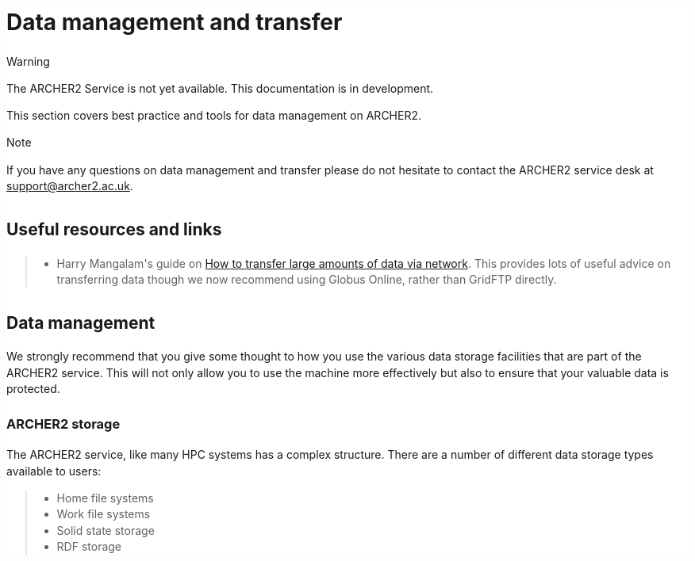 # Data management and transfer

<div class="warning">

<div class="admonition-title">

Warning

</div>

The ARCHER2 Service is not yet available. This documentation is in
development.

</div>

This section covers best practice and tools for data management on
ARCHER2.

<div class="note">

<div class="admonition-title">

Note

</div>

If you have any questions on data management and transfer please do not
hesitate to contact the ARCHER2 service desk at <support@archer2.ac.uk>.

</div>

## Useful resources and links

>   - Harry Mangalam's guide on [How to transfer large amounts of data
>     via
>     network](https://hjmangalam.wordpress.com/2009/09/14/how-to-transfer-large-amounts-of-data-via-network/).
>     This provides lots of useful advice on transferring data though we
>     now recommend using Globus Online, rather than GridFTP directly.

## Data management

We strongly recommend that you give some thought to how you use the
various data storage facilities that are part of the ARCHER2 service.
This will not only allow you to use the machine more effectively but
also to ensure that your valuable data is protected.

### ARCHER2 storage

The ARCHER2 service, like many HPC systems has a complex structure.
There are a number of different data storage types available to users:

>   - Home file systems
>   - Work file systems
>   - Solid state storage
>   - RDF storage
